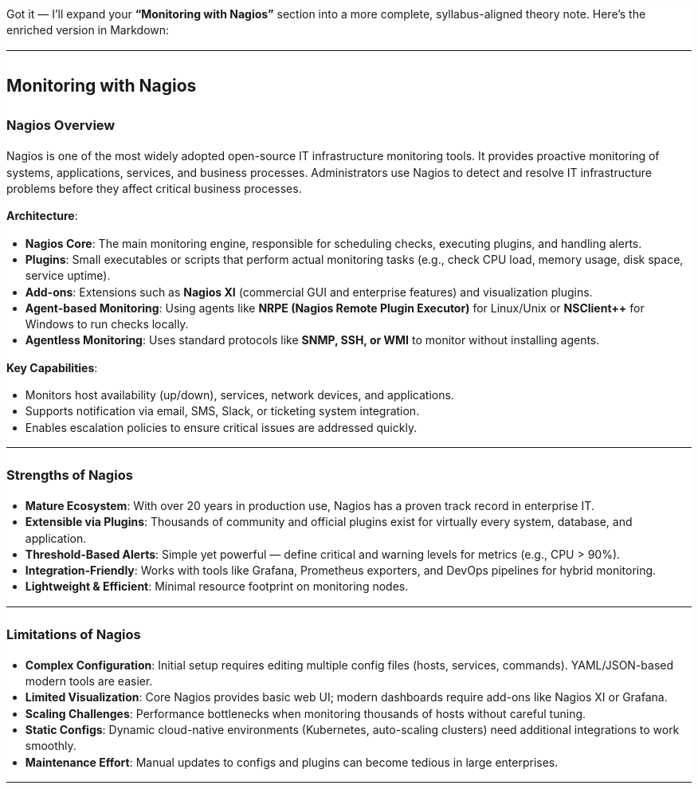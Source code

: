 
Got it — I’ll expand your **“Monitoring with Nagios”** section into a more complete, syllabus-aligned theory note. Here’s the enriched version in Markdown:

---

## Monitoring with Nagios

### **Nagios Overview**

Nagios is one of the most widely adopted open-source IT infrastructure monitoring tools. It provides proactive monitoring of systems, applications, services, and business processes. Administrators use Nagios to detect and resolve IT infrastructure problems before they affect critical business processes.

**Architecture**:

  * **Nagios Core**: The main monitoring engine, responsible for scheduling checks, executing plugins, and handling alerts.
  * **Plugins**: Small executables or scripts that perform actual monitoring tasks (e.g., check CPU load, memory usage, disk space, service uptime).
  * **Add-ons**: Extensions such as **Nagios XI** (commercial GUI and enterprise features) and visualization plugins.
  * **Agent-based Monitoring**: Using agents like **NRPE (Nagios Remote Plugin Executor)** for Linux/Unix or **NSClient++** for Windows to run checks locally.
  * **Agentless Monitoring**: Uses standard protocols like **SNMP, SSH, or WMI** to monitor without installing agents.

**Key Capabilities**:

  * Monitors host availability (up/down), services, network devices, and applications.
  * Supports notification via email, SMS, Slack, or ticketing system integration.
  * Enables escalation policies to ensure critical issues are addressed quickly.

---

### **Strengths of Nagios**

* **Mature Ecosystem**: With over 20 years in production use, Nagios has a proven track record in enterprise IT.
* **Extensible via Plugins**: Thousands of community and official plugins exist for virtually every system, database, and application.
* **Threshold-Based Alerts**: Simple yet powerful — define critical and warning levels for metrics (e.g., CPU > 90%).
* **Integration-Friendly**: Works with tools like Grafana, Prometheus exporters, and DevOps pipelines for hybrid monitoring.
* **Lightweight & Efficient**: Minimal resource footprint on monitoring nodes.

---

### **Limitations of Nagios**

* **Complex Configuration**: Initial setup requires editing multiple config files (hosts, services, commands). YAML/JSON-based modern tools are easier.
* **Limited Visualization**: Core Nagios provides basic web UI; modern dashboards require add-ons like Nagios XI or Grafana.
* **Scaling Challenges**: Performance bottlenecks when monitoring thousands of hosts without careful tuning.
* **Static Configs**: Dynamic cloud-native environments (Kubernetes, auto-scaling clusters) need additional integrations to work smoothly.
* **Maintenance Effort**: Manual updates to configs and plugins can become tedious in large enterprises.

---